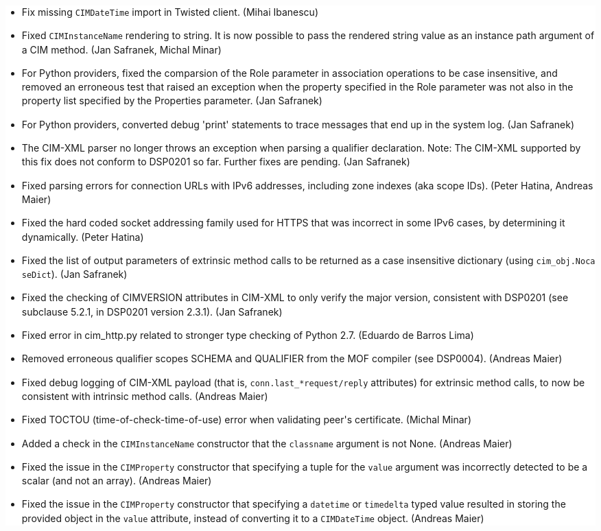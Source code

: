   * Fix missing `CIMDateTime` import in Twisted client.  (Mihai Ibanescu)

  * Fixed `CIMInstanceName` rendering to string. It is now possible to pass the
    rendered string value as an instance path argument of a CIM method.
    (Jan Safranek, Michal Minar)

  * For Python providers, fixed the comparsion of the Role parameter in
    association operations to be case insensitive, and removed an erroneous
    test that raised an exception when the property specified in the Role
    parameter was not also in the property list specified by the Properties
    parameter.  (Jan Safranek)

  * For Python providers, converted debug 'print' statements to trace
    messages that end up in the system log.  (Jan Safranek)

  * The CIM-XML parser no longer throws an exception when parsing a
    qualifier declaration.
    Note: The CIM-XML supported by this fix does not conform to DSP0201 so
    far. Further fixes are pending.  (Jan Safranek)

  * Fixed parsing errors for connection URLs with IPv6 addresses, including
    zone indexes (aka scope IDs).  (Peter Hatina, Andreas Maier)

  * Fixed the hard coded socket addressing family used for HTTPS that was
    incorrect in some IPv6 cases, by determining it dynamically.
    (Peter Hatina)

  * Fixed the list of output parameters of extrinsic method calls to be
    returned as a case insensitive dictionary (using `cim_obj.NocaseDict`).
    (Jan Safranek)

  * Fixed the checking of CIMVERSION attributes in CIM-XML to only verify the
    major version, consistent with DSP0201 (see subclause 5.2.1, in DSP0201
    version 2.3.1).  (Jan Safranek)

  * Fixed error in cim_http.py related to stronger type checking of Python
    2.7. (Eduardo de Barros Lima)

  * Removed erroneous qualifier scopes SCHEMA and QUALIFIER from the MOF
    compiler (see DSP0004).  (Andreas Maier)

  * Fixed debug logging of CIM-XML payload (that is, `conn.last_*request/reply`
    attributes) for extrinsic method calls, to now be consistent with
    intrinsic method calls.  (Andreas Maier)

  * Fixed TOCTOU (time-of-check-time-of-use) error when validating peer's
    certificate.  (Michal Minar)

  * Added a check in the `CIMInstanceName` constructor that the `classname`
    argument is not None.  (Andreas Maier)

  * Fixed the issue in the `CIMProperty` constructor that specifying a tuple
    for the `value` argument was incorrectly detected to be a scalar (and not
    an array).  (Andreas Maier)

  * Fixed the issue in the `CIMProperty` constructor that specifying a
    `datetime` or `timedelta` typed value resulted in storing the provided
    object in the `value` attribute, instead of converting it to a
    `CIMDateTime` object.  (Andreas Maier)
